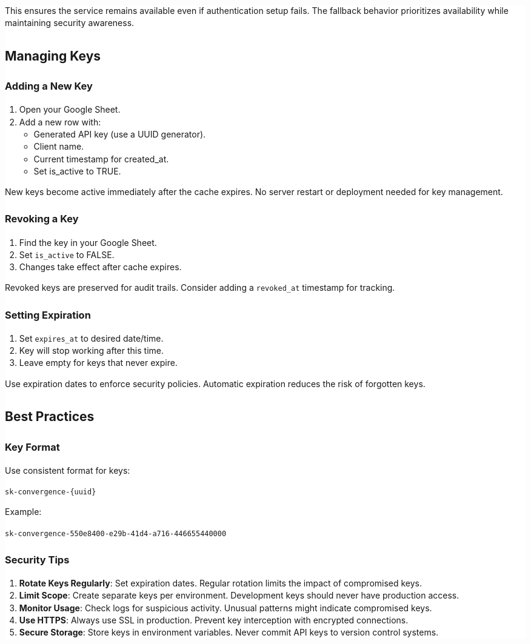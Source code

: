 This ensures the service remains available even if authentication setup fails.
The fallback behavior prioritizes availability while maintaining security awareness.

## Managing Keys

### Adding a New Key

1. Open your Google Sheet.
2. Add a new row with:
   - Generated API key (use a UUID generator).
   - Client name.
   - Current timestamp for created_at.
   - Set is_active to TRUE.
   
New keys become active immediately after the cache expires.
No server restart or deployment needed for key management.

### Revoking a Key

1. Find the key in your Google Sheet.
2. Set `is_active` to FALSE.
3. Changes take effect after cache expires.

Revoked keys are preserved for audit trails.
Consider adding a `revoked_at` timestamp for tracking.

### Setting Expiration

1. Set `expires_at` to desired date/time.
2. Key will stop working after this time.
3. Leave empty for keys that never expire.

Use expiration dates to enforce security policies.
Automatic expiration reduces the risk of forgotten keys.

## Best Practices

### Key Format

Use consistent format for keys:
```
sk-convergence-{uuid}
```

Example:
```
sk-convergence-550e8400-e29b-41d4-a716-446655440000
```

### Security Tips

1. **Rotate Keys Regularly**: Set expiration dates.
   Regular rotation limits the impact of compromised keys.
2. **Limit Scope**: Create separate keys per environment.
   Development keys should never have production access.
3. **Monitor Usage**: Check logs for suspicious activity.
   Unusual patterns might indicate compromised keys.
4. **Use HTTPS**: Always use SSL in production.
   Prevent key interception with encrypted connections.
5. **Secure Storage**: Store keys in environment variables.
   Never commit API keys to version control systems.
